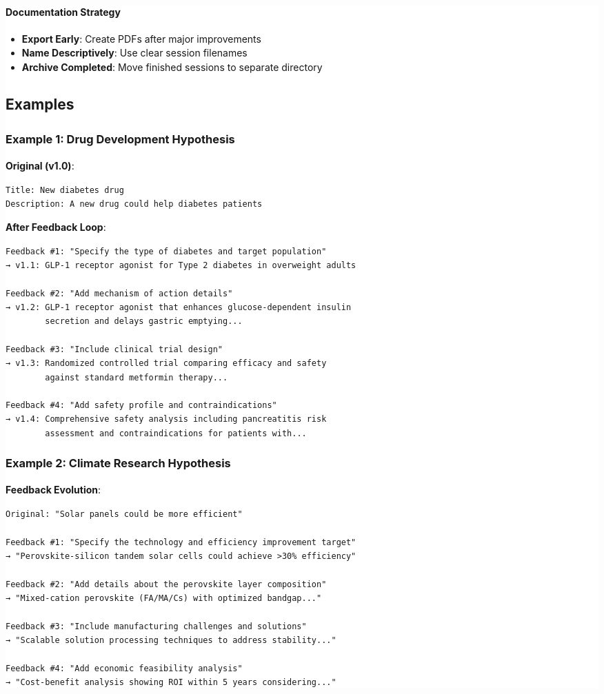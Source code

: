#### Documentation Strategy
- **Export Early**: Create PDFs after major improvements
- **Name Descriptively**: Use clear session filenames
- **Archive Completed**: Move finished sessions to separate directory

## Examples

### Example 1: Drug Development Hypothesis

**Original (v1.0)**:
```
Title: New diabetes drug
Description: A new drug could help diabetes patients
```

**After Feedback Loop**:
```
Feedback #1: "Specify the type of diabetes and target population"
→ v1.1: GLP-1 receptor agonist for Type 2 diabetes in overweight adults

Feedback #2: "Add mechanism of action details"  
→ v1.2: GLP-1 receptor agonist that enhances glucose-dependent insulin 
        secretion and delays gastric emptying...

Feedback #3: "Include clinical trial design"
→ v1.3: Randomized controlled trial comparing efficacy and safety
        against standard metformin therapy...

Feedback #4: "Add safety profile and contraindications"
→ v1.4: Comprehensive safety analysis including pancreatitis risk
        assessment and contraindications for patients with...
```

### Example 2: Climate Research Hypothesis

**Feedback Evolution**:
```
Original: "Solar panels could be more efficient"

Feedback #1: "Specify the technology and efficiency improvement target"
→ "Perovskite-silicon tandem solar cells could achieve >30% efficiency"

Feedback #2: "Add details about the perovskite layer composition"
→ "Mixed-cation perovskite (FA/MA/Cs) with optimized bandgap..."

Feedback #3: "Include manufacturing challenges and solutions"
→ "Scalable solution processing techniques to address stability..."

Feedback #4: "Add economic feasibility analysis"
→ "Cost-benefit analysis showing ROI within 5 years considering..."
```
